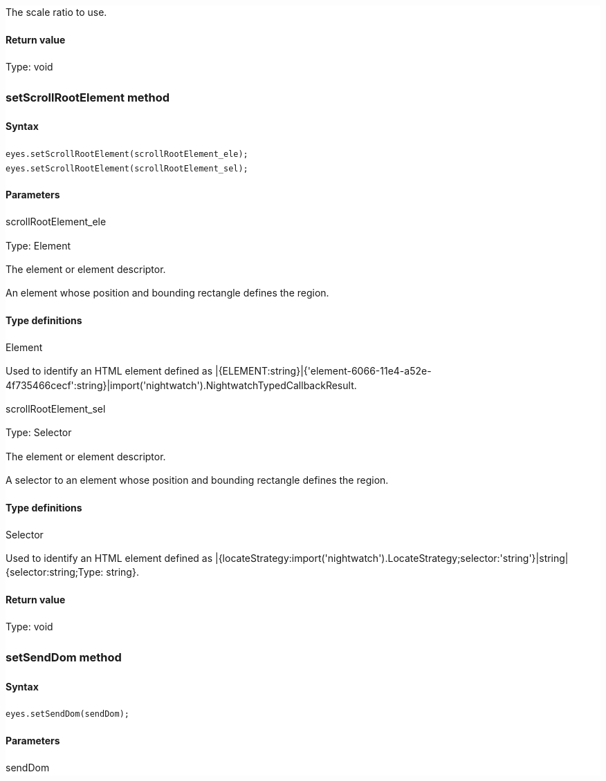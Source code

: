 The scale ratio to use.

#### Return value

Type:  void

### setScrollRootElement method
#### Syntax


    eyes.setScrollRootElement(scrollRootElement_ele);
    eyes.setScrollRootElement(scrollRootElement_sel);
    

#### Parameters

scrollRootElement_ele

Type: Element

The element or element descriptor.

An element whose position and bounding rectangle defines the region.

#### Type definitions

Element

Used to identify an HTML element defined as |{ELEMENT:string}|{'element-6066-11e4-a52e-4f735466cecf':string}|import('nightwatch').NightwatchTypedCallbackResult.

scrollRootElement_sel

Type: Selector

The element or element descriptor.

A selector to an element whose position and bounding rectangle defines the region.

#### Type definitions

Selector

Used to identify an HTML element defined as |{locateStrategy:import('nightwatch').LocateStrategy;selector:'string'}|string|{selector:string;Type: string}.

#### Return value

Type:  void

### setSendDom method
#### Syntax


    eyes.setSendDom(sendDom);
    

#### Parameters

sendDom
